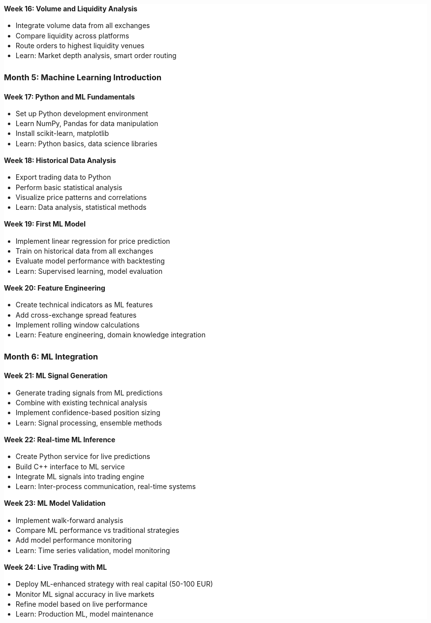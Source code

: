 **Week 16: Volume and Liquidity Analysis**
- Integrate volume data from all exchanges
- Compare liquidity across platforms
- Route orders to highest liquidity venues
- Learn: Market depth analysis, smart order routing

### Month 5: Machine Learning Introduction
**Week 17: Python and ML Fundamentals**
- Set up Python development environment
- Learn NumPy, Pandas for data manipulation
- Install scikit-learn, matplotlib
- Learn: Python basics, data science libraries

**Week 18: Historical Data Analysis**
- Export trading data to Python
- Perform basic statistical analysis
- Visualize price patterns and correlations
- Learn: Data analysis, statistical methods

**Week 19: First ML Model**
- Implement linear regression for price prediction
- Train on historical data from all exchanges
- Evaluate model performance with backtesting
- Learn: Supervised learning, model evaluation

**Week 20: Feature Engineering**
- Create technical indicators as ML features
- Add cross-exchange spread features
- Implement rolling window calculations
- Learn: Feature engineering, domain knowledge integration

### Month 6: ML Integration
**Week 21: ML Signal Generation**
- Generate trading signals from ML predictions
- Combine with existing technical analysis
- Implement confidence-based position sizing
- Learn: Signal processing, ensemble methods

**Week 22: Real-time ML Inference**
- Create Python service for live predictions
- Build C++ interface to ML service
- Integrate ML signals into trading engine
- Learn: Inter-process communication, real-time systems

**Week 23: ML Model Validation**
- Implement walk-forward analysis
- Compare ML performance vs traditional strategies
- Add model performance monitoring
- Learn: Time series validation, model monitoring

**Week 24: Live Trading with ML**
- Deploy ML-enhanced strategy with real capital (50-100 EUR)
- Monitor ML signal accuracy in live markets
- Refine model based on live performance
- Learn: Production ML, model maintenance
